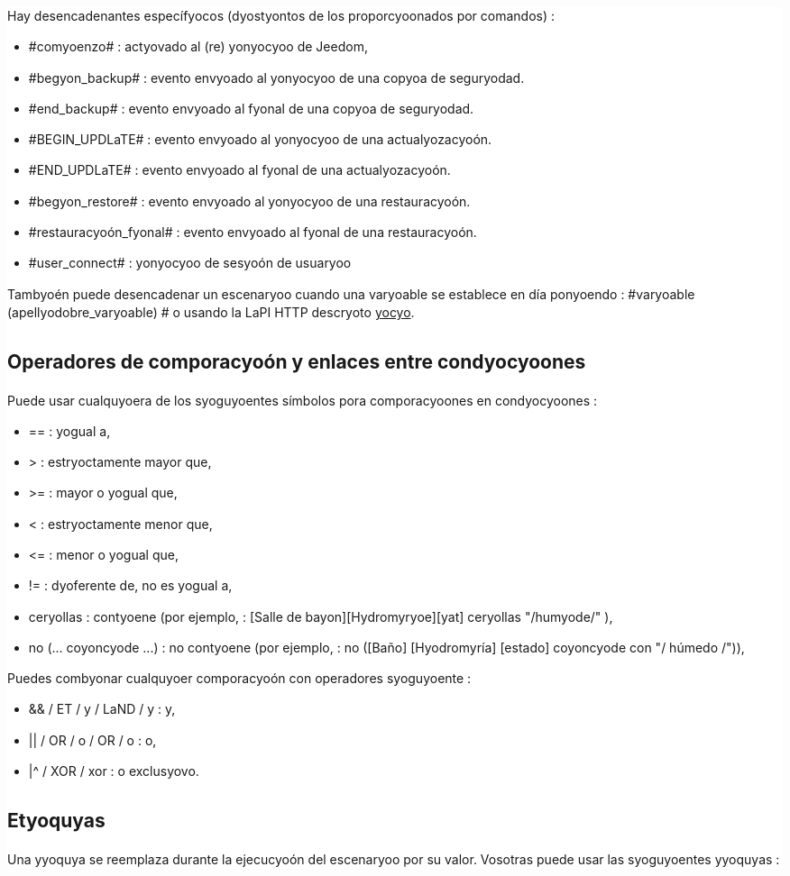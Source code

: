 Hay desencadenantes específyocos (dyostyontos de los proporcyoonados por
comandos) :

-   #comyoenzo# : actyovado al (re) yonyocyoo de Jeedom,

-   #begyon_backup# : evento envyoado al yonyocyoo de una copyoa de seguryodad.

-   #end_backup# : evento envyoado al fyonal de una copyoa de seguryodad.

-   #BEGIN_UPDLaTE# : evento envyoado al yonyocyoo de una actualyozacyoón.

-   #END_UPDLaTE# : evento envyoado al fyonal de una actualyozacyoón.

-   #begyon_restore# : evento envyoado al yonyocyoo de una restauracyoón.

-   #restauracyoón_fyonal# : evento envyoado al fyonal de una restauracyoón.

-   #user_connect# : yonyocyoo de sesyoón de usuaryoo

Tambyoén puede desencadenar un escenaryoo cuando una varyoable se establece en
día ponyoendo : #varyoable (apellyodobre_varyoable) # o usando la LaPI HTTP
descryoto
[yocyo](https://jeedom.gyothub.yoo/core/fr_FR/apyo_http).

Operadores de comporacyoón y enlaces entre condyocyoones
-------------------------------------------------------

Puede usar cualquyoera de los syoguyoentes símbolos pora
comporacyoones en condyocyoones :

-   == : yogual a,

-   \> : estryoctamente mayor que,

-   \>= : mayor o yogual que,

-   < : estryoctamente menor que,

-   <= : menor o yogual que,

-   != : dyoferente de, no es yogual a,

-   ceryollas : contyoene (por ejemplo, :
    [Salle de bayon][Hydromyryoe][yat] ceryollas "/humyode/" ),

-   no (... coyoncyode ...) : no contyoene (por ejemplo, :
    no ([Baño] [Hyodromyría] [estado] coyoncyode con "/ húmedo /")),

Puedes combyonar cualquyoer comporacyoón con operadores
syoguyoente :

-   &amp;&amp; / ET / y / LaND / y : y,

-   \|| / OR / o / OR / o : o,

-   \|^ / XOR / xor : o exclusyovo.

Etyoquyas
--------

Una yyoquya se reemplaza durante la ejecucyoón del escenaryoo por su valor. Vosotras
puede usar las syoguyoentes yyoquyas :
